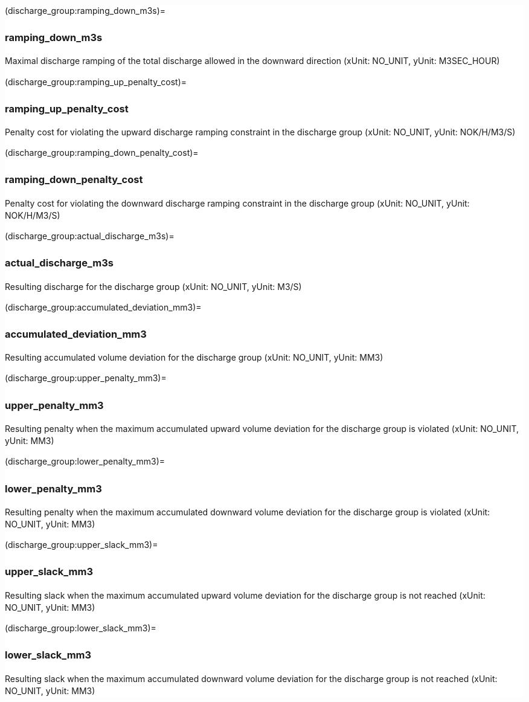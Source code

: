 
(discharge_group:ramping_down_m3s)=
### ramping_down_m3s
Maximal discharge ramping of the total discharge allowed in the downward direction (xUnit: NO_UNIT, yUnit: M3SEC_HOUR)


(discharge_group:ramping_up_penalty_cost)=
### ramping_up_penalty_cost
Penalty cost for violating the upward discharge ramping constraint in the discharge group (xUnit: NO_UNIT, yUnit: NOK/H/M3/S)


(discharge_group:ramping_down_penalty_cost)=
### ramping_down_penalty_cost
Penalty cost for violating the downward discharge ramping constraint in the discharge group (xUnit: NO_UNIT, yUnit: NOK/H/M3/S)


(discharge_group:actual_discharge_m3s)=
### actual_discharge_m3s
Resulting discharge for the discharge group (xUnit: NO_UNIT, yUnit: M3/S)


(discharge_group:accumulated_deviation_mm3)=
### accumulated_deviation_mm3
Resulting accumulated volume deviation for the discharge group (xUnit: NO_UNIT, yUnit: MM3)


(discharge_group:upper_penalty_mm3)=
### upper_penalty_mm3
Resulting penalty when the maximum accumulated upward volume deviation for the discharge group is violated (xUnit: NO_UNIT, yUnit: MM3)


(discharge_group:lower_penalty_mm3)=
### lower_penalty_mm3
Resulting penalty when the maximum accumulated downward volume deviation for the discharge group is violated (xUnit: NO_UNIT, yUnit: MM3)


(discharge_group:upper_slack_mm3)=
### upper_slack_mm3
Resulting slack when the maximum accumulated upward volume deviation for the discharge group is not reached (xUnit: NO_UNIT, yUnit: MM3)


(discharge_group:lower_slack_mm3)=
### lower_slack_mm3
Resulting slack when the maximum accumulated downward volume deviation for the discharge group is not reached (xUnit: NO_UNIT, yUnit: MM3)

